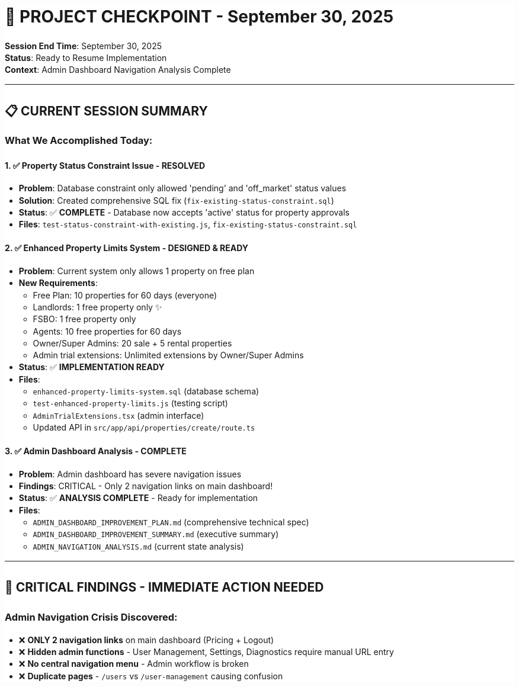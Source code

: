 # 🎯 PROJECT CHECKPOINT - September 30, 2025
**Session End Time**: September 30, 2025  
**Status**: Ready to Resume Implementation  
**Context**: Admin Dashboard Navigation Analysis Complete

---

## 📋 CURRENT SESSION SUMMARY

### **What We Accomplished Today:**

#### 1. ✅ **Property Status Constraint Issue - RESOLVED**
- **Problem**: Database constraint only allowed 'pending' and 'off_market' status values
- **Solution**: Created comprehensive SQL fix (`fix-existing-status-constraint.sql`)
- **Status**: ✅ **COMPLETE** - Database now accepts 'active' status for property approvals
- **Files**: `test-status-constraint-with-existing.js`, `fix-existing-status-constraint.sql`

#### 2. ✅ **Enhanced Property Limits System - DESIGNED & READY**
- **Problem**: Current system only allows 1 property on free plan
- **New Requirements**: 
  - Free Plan: 10 properties for 60 days (everyone)
  - Landlords: 1 free property only ✨
  - FSBO: 1 free property only
  - Agents: 10 free properties for 60 days
  - Owner/Super Admins: 20 sale + 5 rental properties
  - Admin trial extensions: Unlimited extensions by Owner/Super Admins
- **Status**: ✅ **IMPLEMENTATION READY**
- **Files**: 
  - `enhanced-property-limits-system.sql` (database schema)
  - `test-enhanced-property-limits.js` (testing script)
  - `AdminTrialExtensions.tsx` (admin interface)
  - Updated API in `src/app/api/properties/create/route.ts`

#### 3. ✅ **Admin Dashboard Analysis - COMPLETE**
- **Problem**: Admin dashboard has severe navigation issues
- **Findings**: CRITICAL - Only 2 navigation links on main dashboard!
- **Status**: ✅ **ANALYSIS COMPLETE** - Ready for implementation
- **Files**: 
  - `ADMIN_DASHBOARD_IMPROVEMENT_PLAN.md` (comprehensive technical spec)
  - `ADMIN_DASHBOARD_IMPROVEMENT_SUMMARY.md` (executive summary)
  - `ADMIN_NAVIGATION_ANALYSIS.md` (current state analysis)

---

## 🚨 CRITICAL FINDINGS - IMMEDIATE ACTION NEEDED

### **Admin Navigation Crisis Discovered:**
- ❌ **ONLY 2 navigation links** on main dashboard (Pricing + Logout)
- ❌ **Hidden admin functions** - User Management, Settings, Diagnostics require manual URL entry
- ❌ **No central navigation menu** - Admin workflow is broken
- ❌ **Duplicate pages** - `/users` vs `/user-management` causing confusion
